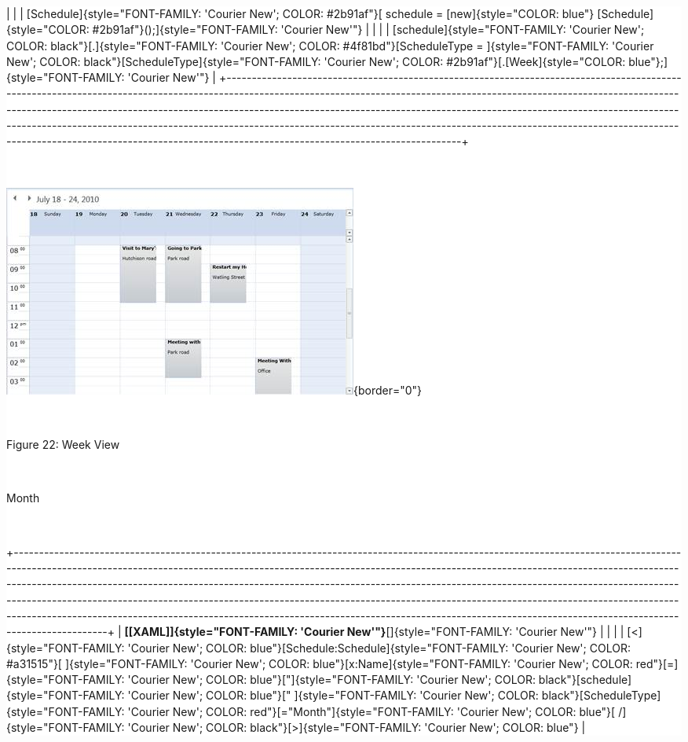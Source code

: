 |                                                                                                                                                                                                                                                                                                                                                                                                                                                                                                                                                                                                   |
| [Schedule]{style="FONT-FAMILY: 'Courier New'; COLOR: #2b91af"}[ schedule = [new]{style="COLOR: blue"} [Schedule]{style="COLOR: #2b91af"}();]{style="FONT-FAMILY: 'Courier New'"}                                                                                                                                                                                                                                                                                                                                                                                                                  |
|                                                                                                                                                                                                                                                                                                                                                                                                                                                                                                                                                                                                   |
| [schedule]{style="FONT-FAMILY: 'Courier New'; COLOR: black"}[.]{style="FONT-FAMILY: 'Courier New'; COLOR: #4f81bd"}[ScheduleType = ]{style="FONT-FAMILY: 'Courier New'; COLOR: black"}[ScheduleType]{style="FONT-FAMILY: 'Courier New'; COLOR: #2b91af"}[.[Week]{style="COLOR: blue"};]{style="FONT-FAMILY: 'Courier New'"}                                                                                                                                                                                                                                                                       |
+---------------------------------------------------------------------------------------------------------------------------------------------------------------------------------------------------------------------------------------------------------------------------------------------------------------------------------------------------------------------------------------------------------------------------------------------------------------------------------------------------------------------------------------------------------------------------------------------------+

 

![Description: C:\\Users\\balaji_muthukani\\Desktop\\New Images\\Week View.png](ImagesExt/image85_32.jpg){border="0"}

 

Figure 22: Week View

 

Month

 

+------------------------------------------------------------------------------------------------------------------------------------------------------------------------------------------------------------------------------------------------------------------------------------------------------------------------------------------------------------------------------------------------------------------------------------------------------------------------------------------------------------------------------------------------------------------------------------------------------------------------------------------------------------------------------------------------------------+
| **[\[XAML\]]{style="FONT-FAMILY: 'Courier New'"}**[]{style="FONT-FAMILY: 'Courier New'"}                                                                                                                                                                                                                                                                                                                                                                                                                                                                                                                                                                                                                   |
|                                                                                                                                                                                                                                                                                                                                                                                                                                                                                                                                                                                                                                                                                                            |
| [\<]{style="FONT-FAMILY: 'Courier New'; COLOR: blue"}[Schedule:Schedule]{style="FONT-FAMILY: 'Courier New'; COLOR: #a31515"}[ ]{style="FONT-FAMILY: 'Courier New'; COLOR: blue"}[x:Name]{style="FONT-FAMILY: 'Courier New'; COLOR: red"}[=]{style="FONT-FAMILY: 'Courier New'; COLOR: blue"}[\"]{style="FONT-FAMILY: 'Courier New'; COLOR: black"}[schedule]{style="FONT-FAMILY: 'Courier New'; COLOR: blue"}[\" ]{style="FONT-FAMILY: 'Courier New'; COLOR: black"}[ScheduleType]{style="FONT-FAMILY: 'Courier New'; COLOR: red"}[=\"Month\"]{style="FONT-FAMILY: 'Courier New'; COLOR: blue"}[ /]{style="FONT-FAMILY: 'Courier New'; COLOR: black"}[\>]{style="FONT-FAMILY: 'Courier New'; COLOR: blue"} |